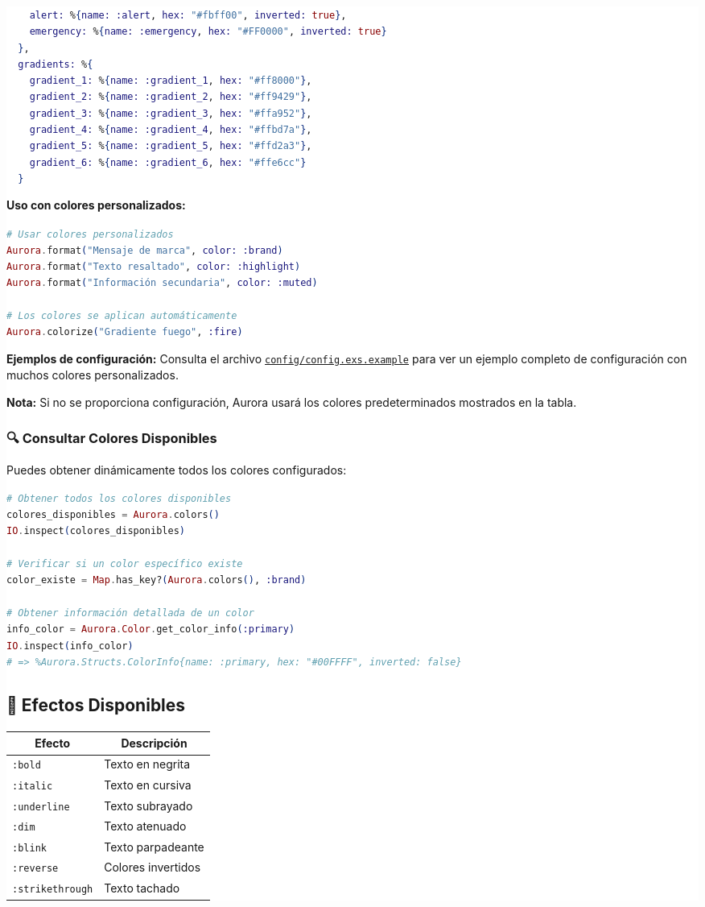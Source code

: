 ```elixir
    alert: %{name: :alert, hex: "#fbff00", inverted: true},
    emergency: %{name: :emergency, hex: "#FF0000", inverted: true}
  },
  gradients: %{
    gradient_1: %{name: :gradient_1, hex: "#ff8000"},
    gradient_2: %{name: :gradient_2, hex: "#ff9429"},
    gradient_3: %{name: :gradient_3, hex: "#ffa952"},
    gradient_4: %{name: :gradient_4, hex: "#ffbd7a"},
    gradient_5: %{name: :gradient_5, hex: "#ffd2a3"},
    gradient_6: %{name: :gradient_6, hex: "#ffe6cc"}
  }
```

**Uso con colores personalizados:**

```elixir
# Usar colores personalizados
Aurora.format("Mensaje de marca", color: :brand)
Aurora.format("Texto resaltado", color: :highlight)
Aurora.format("Información secundaria", color: :muted)

# Los colores se aplican automáticamente
Aurora.colorize("Gradiente fuego", :fire)
```

**Ejemplos de configuración:** Consulta el archivo [`config/config.exs.example`](config/config.exs.example) para ver un ejemplo completo de configuración con muchos colores personalizados.

**Nota:** Si no se proporciona configuración, Aurora usará los colores predeterminados mostrados en la tabla.

### 🔍 Consultar Colores Disponibles

Puedes obtener dinámicamente todos los colores configurados:

```elixir
# Obtener todos los colores disponibles
colores_disponibles = Aurora.colors()
IO.inspect(colores_disponibles)

# Verificar si un color específico existe
color_existe = Map.has_key?(Aurora.colors(), :brand)

# Obtener información detallada de un color
info_color = Aurora.Color.get_color_info(:primary)
IO.inspect(info_color)
# => %Aurora.Structs.ColorInfo{name: :primary, hex: "#00FFFF", inverted: false}
```

## 🎨 Efectos Disponibles

| Efecto           | Descripción        |
| ---------------- | ------------------ |
| `:bold`          | Texto en negrita   |
| `:italic`        | Texto en cursiva   |
| `:underline`     | Texto subrayado    |
| `:dim`           | Texto atenuado     |
| `:blink`         | Texto parpadeante  |
| `:reverse`       | Colores invertidos |
| `:strikethrough` | Texto tachado      |
